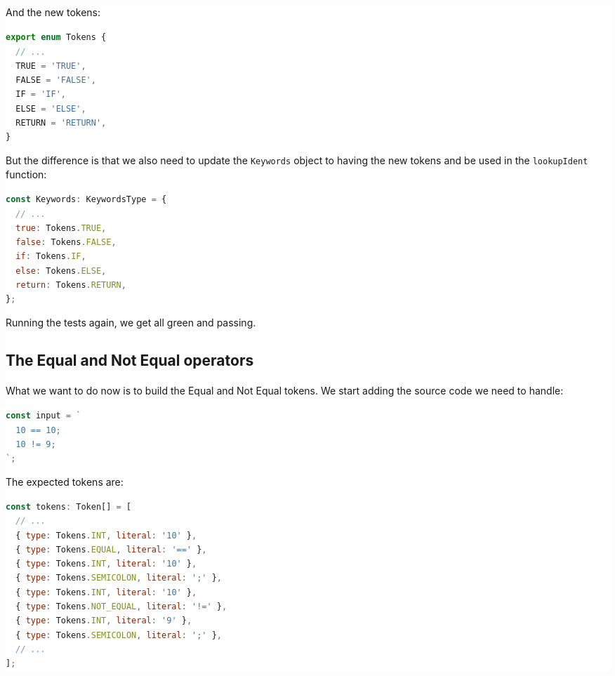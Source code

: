 ```jsx
```

And the new tokens:

```jsx
export enum Tokens {
  // ...
  TRUE = 'TRUE',
  FALSE = 'FALSE',
  IF = 'IF',
  ELSE = 'ELSE',
  RETURN = 'RETURN',
}
```

But the difference is that we also need to update the `Keywords` object to having the new tokens and be used in the `lookupIdent` function:

```jsx
const Keywords: KeywordsType = {
  // ...
  true: Tokens.TRUE,
  false: Tokens.FALSE,
  if: Tokens.IF,
  else: Tokens.ELSE,
  return: Tokens.RETURN,
};
```

Running the tests again, we get all green and passing.

## The Equal and Not Equal operators

What we want to do now is to build the Equal and Not Equal tokens. We start adding the source code we need to handle:

```jsx
const input = `
  10 == 10;
  10 != 9;
`;
```

The expected tokens are:

```jsx
const tokens: Token[] = [
  // ...
  { type: Tokens.INT, literal: '10' },
  { type: Tokens.EQUAL, literal: '==' },
  { type: Tokens.INT, literal: '10' },
  { type: Tokens.SEMICOLON, literal: ';' },
  { type: Tokens.INT, literal: '10' },
  { type: Tokens.NOT_EQUAL, literal: '!=' },
  { type: Tokens.INT, literal: '9' },
  { type: Tokens.SEMICOLON, literal: ';' },
  // ...
];
```
